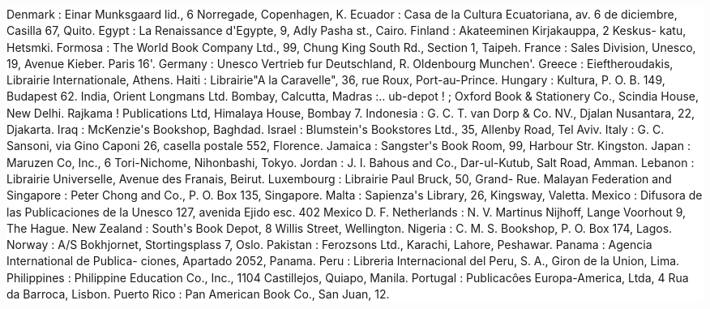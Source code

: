 Denmark : Einar Munksgaard lid., 6 Norregade,
Copenhagen, K.
Ecuador : Casa de la Cultura Ecuatoriana, av.
6 de diciembre, Casilla 67, Quito.
Egypt : La Renaissance d'Egypte, 9, Adly Pasha
st., Cairo.
Finland : Akateeminen Kirjakauppa, 2 Keskus-
katu, Hetsmki.
Formosa : The World Book Company Ltd., 99,
Chung King South Rd., Section 1, Taipeh.
France : Sales Division, Unesco, 19, Avenue
Kieber. Paris 16'.
Germany : Unesco Vertrieb fur Deutschland,
R. Oldenbourg Munchen'.
Greece : Eieftheroudakis, Librairie Internationale,
Athens.
Haiti : Librairie"A la Caravelle", 36, rue Roux,
Port-au-Prince.
Hungary : Kultura, P. O. B. 149, Budapest 62.
India, Orient Longmans Ltd. Bombay, Calcutta,
Madras :.. ub-depot ! ; Oxford Book & Stationery
Co., Scindia House, New Delhi. Rajkama !
Publications Ltd, Himalaya House, Bombay 7.
Indonesia : G. C. T. van Dorp & Co. NV., Djalan
Nusantara, 22, Djakarta.
Iraq : McKenzie's Bookshop, Baghdad.
Israel : Blumstein's Bookstores Ltd., 35, Allenby
Road, Tel Aviv.
Italy : G. C. Sansoni, via Gino Caponi 26, casella
postale 552, Florence.
Jamaica : Sangster's Book Room, 99, Harbour
Str. Kingston.
Japan : Maruzen Co, Inc., 6 Tori-Nichome,
Nihonbashi, Tokyo.
Jordan : J. I. Bahous and Co., Dar-ul-Kutub, Salt
Road, Amman.
Lebanon : Librairie Universelle, Avenue des
Franais, Beirut.
Luxembourg : Librairie Paul Bruck, 50, Grand-
Rue.
Malayan Federation and Singapore : Peter
Chong and Co., P. O. Box 135, Singapore.
Malta : Sapienza's Library, 26, Kingsway, Valetta.
Mexico : Difusora de las Publicaciones de la
Unesco 127, avenida Ejido esc. 402 Mexico D. F.
Netherlands : N. V. Martinus Nijhoff, Lange
Voorhout 9, The Hague.
New Zealand : South's Book Depot, 8 Willis
Street, Wellington.
Nigeria : C. M. S. Bookshop, P. O. Box 174, Lagos.
Norway : A/S Bokhjornet, Stortingsplass 7,
Oslo.
Pakistan : Ferozsons Ltd., Karachi, Lahore,
Peshawar.
Panama : Agencia International de Publica-
ciones, Apartado 2052, Panama.
Peru : Libreria Internacional del Peru, S. A.,
Giron de la Union, Lima.
Philippines : Philippine Education Co., Inc.,
1104 Castillejos, Quiapo, Manila.
Portugal : Publicacôes Europa-America, Ltda,
4 Rua da Barroca, Lisbon.
Puerto Rico : Pan American Book Co., San
Juan, 12.